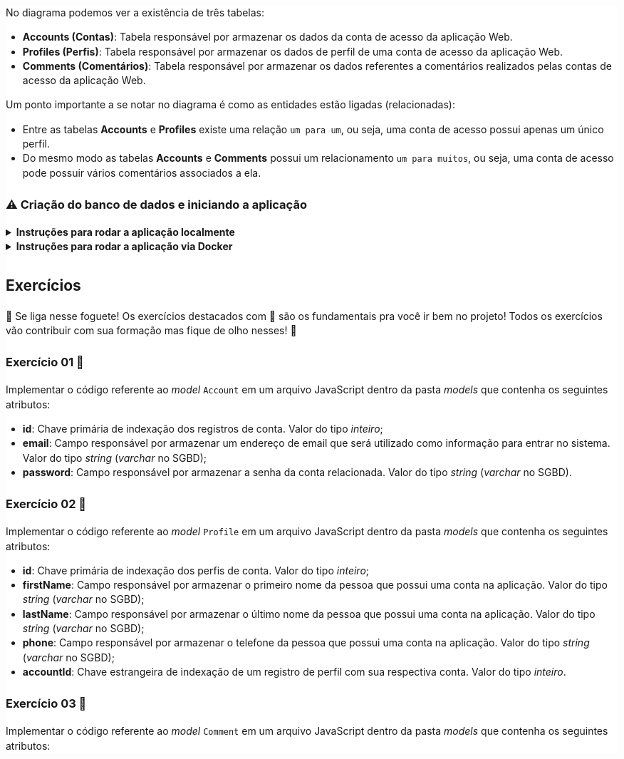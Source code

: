 No diagrama podemos ver a existência de três tabelas:

- **Accounts (Contas)**: Tabela responsável por armazenar os dados da conta de acesso da aplicação Web.
-  **Profiles (Perfis)**: Tabela responsável por armazenar os dados de perfil de uma conta de acesso da aplicação Web.
- **Comments (Comentários)**: Tabela responsável por armazenar os dados referentes a comentários realizados pelas contas de acesso da aplicação Web.

Um ponto importante a se notar no diagrama é como as entidades estão ligadas (relacionadas): 
- Entre as tabelas **Accounts** e **Profiles** existe uma relação `um para um`, ou seja, uma conta de acesso possui apenas um único perfil.
- Do mesmo modo as tabelas **Accounts** e **Comments** possui um relacionamento `um para muitos`, ou seja, uma conta de acesso pode possuir vários comentários associados a ela.


### ⚠️ Criação do banco de dados e iniciando a aplicação
<details><summary><strong>Instruções para rodar a aplicação localmente</strong></summary></details>

<details><summary><strong>Instruções para rodar a aplicação via Docker</strong></summary></details>

## Exercícios

🚀 Se liga nesse foguete!
Os exercícios destacados com 🚀 são os fundamentais pra você ir bem no projeto! Todos os exercícios vão contribuir com sua formação mas fique de olho nesses! 👀

### Exercício 01 🚀
Implementar o código referente ao _model_ `Account` em um arquivo JavaScript dentro da pasta _models_ que contenha os seguintes atributos:

- **id**: Chave primária de indexação dos registros de conta. Valor do tipo _inteiro_;
- **email**: Campo responsável por armazenar um endereço de email que será utilizado como informação para entrar no sistema. Valor do tipo _string_ (_varchar_ no SGBD);
- **password**: Campo responsável por armazenar a senha da conta relacionada. Valor do tipo _string_ (_varchar_ no SGBD).

### Exercício 02 🚀
Implementar o código referente ao _model_ `Profile` em um arquivo JavaScript dentro da pasta _models_ que contenha os seguintes atributos:

- **id**: Chave primária de indexação dos perfis de conta. Valor do tipo _inteiro_;
- **firstName**: Campo responsável por armazenar o primeiro nome da pessoa que possui uma conta na aplicação. Valor do tipo _string_ (_varchar_ no SGBD);
- **lastName**: Campo responsável por armazenar o último nome da pessoa que possui uma conta na aplicação. Valor do tipo _string_ (_varchar_ no SGBD);
- **phone**: Campo responsável por armazenar o telefone da pessoa que possui uma conta na aplicação. Valor do tipo _string_ (_varchar_ no SGBD);
- **accountId**: Chave estrangeira de indexação de um registro de perfil com sua respectiva conta. Valor do tipo _inteiro_.

### Exercício 03 🚀
Implementar o código referente ao _model_ `Comment` em um arquivo JavaScript dentro da pasta _models_ que contenha os seguintes atributos:
